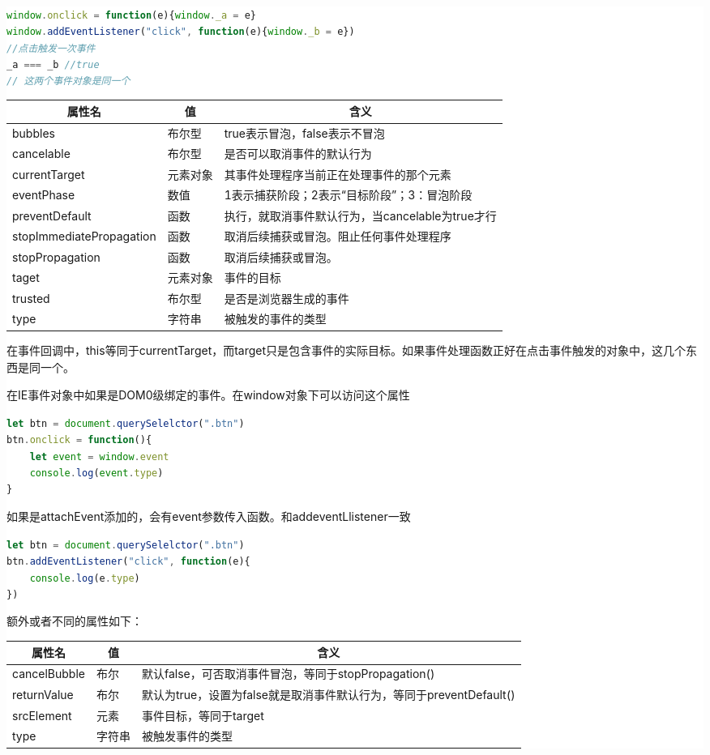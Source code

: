 ```js
window.onclick = function(e){window._a = e}
window.addEventListener("click", function(e){window._b = e})
//点击触发一次事件
_a === _b //true
// 这两个事件对象是同一个
```

| 属性名                   | 值       | 含义                                             |
| ------------------------ | -------- | ------------------------------------------------ |
| bubbles                  | 布尔型   | true表示冒泡，false表示不冒泡                    |
| cancelable               | 布尔型   | 是否可以取消事件的默认行为                       |
| currentTarget            | 元素对象 | 其事件处理程序当前正在处理事件的那个元素         |
| eventPhase               | 数值     | 1表示捕获阶段；2表示“目标阶段”；3：冒泡阶段      |
| preventDefault           | 函数     | 执行，就取消事件默认行为，当cancelable为true才行 |
| stopImmediatePropagation | 函数     | 取消后续捕获或冒泡。阻止任何事件处理程序         |
| stopPropagation          | 函数     | 取消后续捕获或冒泡。                             |
| taget                    | 元素对象 | 事件的目标                                       |
| trusted                  | 布尔型   | 是否是浏览器生成的事件                           |
| type                     | 字符串   | 被触发的事件的类型                               |

在事件回调中，this等同于currentTarget，而target只是包含事件的实际目标。如果事件处理函数正好在点击事件触发的对象中，这几个东西是同一个。

在IE事件对象中如果是DOM0级绑定的事件。在window对象下可以访问这个属性

```js
let btn = document.querySelelctor(".btn")
btn.onclick = function(){
    let event = window.event
    console.log(event.type)
}
```

如果是attachEvent添加的，会有event参数传入函数。和addeventLlistener一致

```js
let btn = document.querySelelctor(".btn")
btn.addEventListener("click", function(e){
    console.log(e.type)
})
```

额外或者不同的属性如下： 

| 属性名       | 值     | 含义                                                         |
| ------------ | ------ | ------------------------------------------------------------ |
| cancelBubble | 布尔   | 默认false，可否取消事件冒泡，等同于stopPropagation()         |
| returnValue  | 布尔   | 默认为true，设置为false就是取消事件默认行为，等同于preventDefault() |
| srcElement   | 元素   | 事件目标，等同于target                                       |
| type         | 字符串 | 被触发事件的类型                                             |
